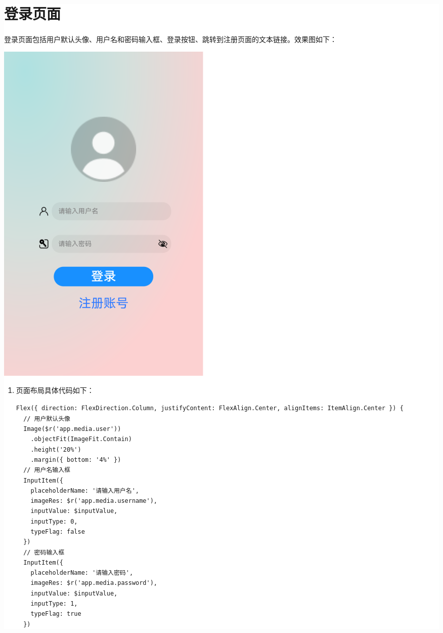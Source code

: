 # 登录页面<a name="ZH-CN_TOPIC_0000001289469570"></a>

登录页面包括用户默认头像、用户名和密码输入框、登录按钮、跳转到注册页面的文本链接。效果图如下：

<img src="figures/login.png"/>

1. 页面布局具体代码如下：

   ```
   Flex({ direction: FlexDirection.Column, justifyContent: FlexAlign.Center, alignItems: ItemAlign.Center }) {
     // 用户默认头像
     Image($r('app.media.user'))
       .objectFit(ImageFit.Contain)
       .height('20%')
       .margin({ bottom: '4%' })
     // 用户名输入框	
     InputItem({
       placeholderName: '请输入用户名',
       imageRes: $r('app.media.username'),
       inputValue: $inputValue,
       inputType: 0,
       typeFlag: false
     })
     // 密码输入框
     InputItem({
       placeholderName: '请输入密码',
       imageRes: $r('app.media.password'),
       inputValue: $inputValue,
       inputType: 1,
       typeFlag: true
     })
   ```